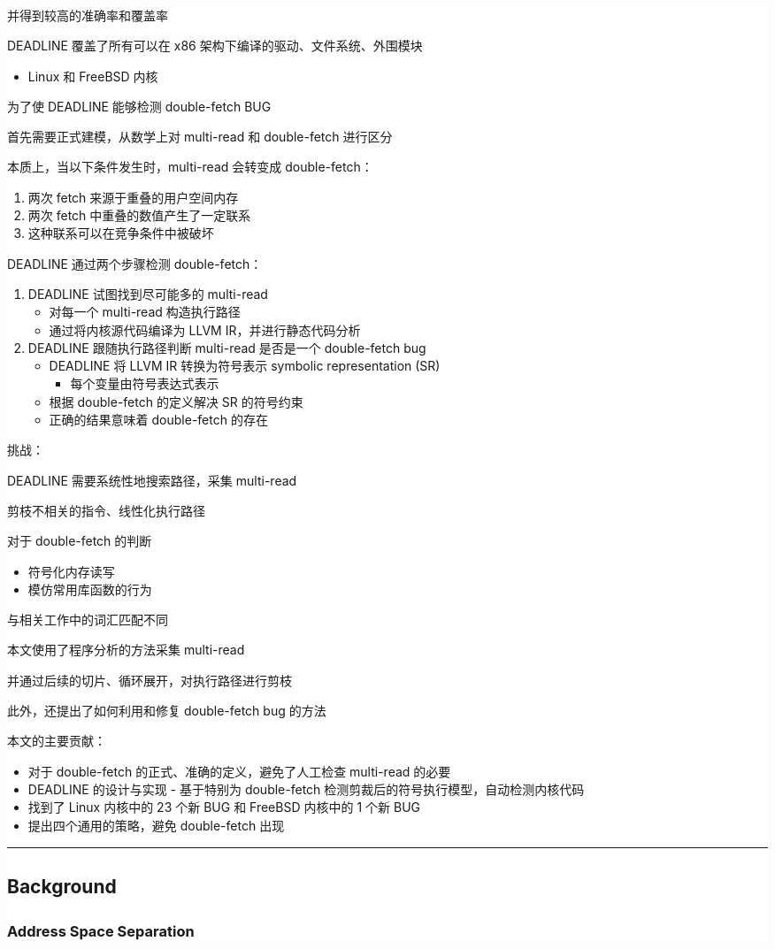 并得到较高的准确率和覆盖率

DEADLINE 覆盖了所有可以在 x86 架构下编译的驱动、文件系统、外围模块

* Linux 和 FreeBSD 内核

为了使 DEADLINE 能够检测 double-fetch BUG

首先需要正式建模，从数学上对 multi-read 和 double-fetch 进行区分

本质上，当以下条件发生时，multi-read 会转变成 double-fetch：

1. 两次 fetch 来源于重叠的用户空间内存
2. 两次 fetch 中重叠的数值产生了一定联系
3. 这种联系可以在竞争条件中被破坏

DEADLINE 通过两个步骤检测 double-fetch：

1. DEADLINE 试图找到尽可能多的 multi-read
   * 对每一个 multi-read 构造执行路径
   * 通过将内核源代码编译为 LLVM IR，并进行静态代码分析
2. DEADLINE 跟随执行路径判断 multi-read 是否是一个 double-fetch bug
   * DEADLINE 将 LLVM IR 转换为符号表示 symbolic representation (SR)
     * 每个变量由符号表达式表示
   * 根据 double-fetch 的定义解决 SR 的符号约束
   * 正确的结果意味着 double-fetch 的存在

挑战：

DEADLINE 需要系统性地搜索路径，采集 multi-read

剪枝不相关的指令、线性化执行路径

对于 double-fetch 的判断

* 符号化内存读写
* 模仿常用库函数的行为

与相关工作中的词汇匹配不同

本文使用了程序分析的方法采集 multi-read

并通过后续的切片、循环展开，对执行路径进行剪枝

此外，还提出了如何利用和修复 double-fetch bug 的方法

本文的主要贡献：

* 对于 double-fetch 的正式、准确的定义，避免了人工检查 multi-read 的必要
* DEADLINE 的设计与实现 - 基于特别为 double-fetch 检测剪裁后的符号执行模型，自动检测内核代码
* 找到了 Linux 内核中的 23 个新 BUG 和 FreeBSD 内核中的 1 个新 BUG
* 提出四个通用的策略，避免 double-fetch 出现

---

## Background

### Address Space Separation
